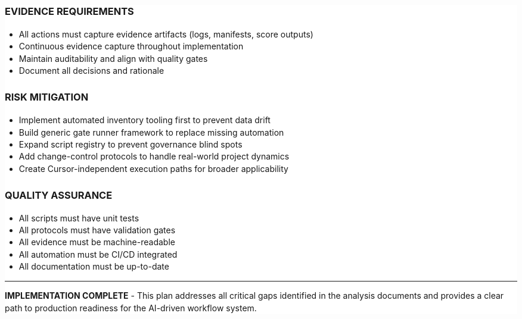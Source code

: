 ### EVIDENCE REQUIREMENTS
- All actions must capture evidence artifacts (logs, manifests, score outputs)
- Continuous evidence capture throughout implementation
- Maintain auditability and align with quality gates
- Document all decisions and rationale

### RISK MITIGATION
- Implement automated inventory tooling first to prevent data drift
- Build generic gate runner framework to replace missing automation
- Expand script registry to prevent governance blind spots
- Add change-control protocols to handle real-world project dynamics
- Create Cursor-independent execution paths for broader applicability

### QUALITY ASSURANCE
- All scripts must have unit tests
- All protocols must have validation gates
- All evidence must be machine-readable
- All automation must be CI/CD integrated
- All documentation must be up-to-date

---

**IMPLEMENTATION COMPLETE** - This plan addresses all critical gaps identified in the analysis documents and provides a clear path to production readiness for the AI-driven workflow system. 